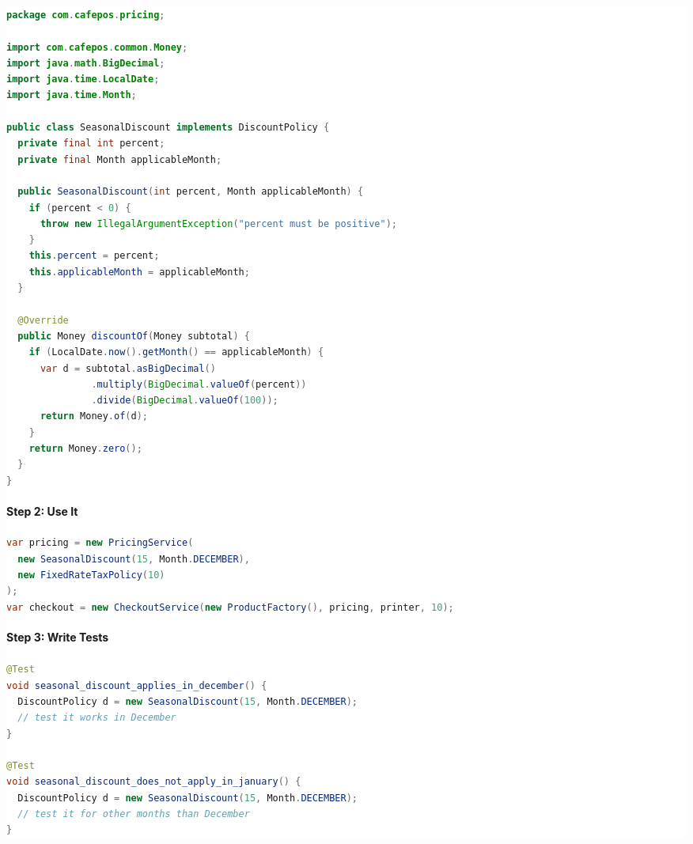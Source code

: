 ```java
package com.cafepos.pricing;

import com.cafepos.common.Money;
import java.math.BigDecimal;
import java.time.LocalDate;
import java.time.Month;

public class SeasonalDiscount implements DiscountPolicy {
  private final int percent;
  private final Month applicableMonth;

  public SeasonalDiscount(int percent, Month applicableMonth) {
    if (percent < 0) {
      throw new IllegalArgumentException("percent must be positive");
    }
    this.percent = percent;
    this.applicableMonth = applicableMonth;
  }

  @Override
  public Money discountOf(Money subtotal) {
    if (LocalDate.now().getMonth() == applicableMonth) {
      var d = subtotal.asBigDecimal()
               .multiply(BigDecimal.valueOf(percent))
               .divide(BigDecimal.valueOf(100));
      return Money.of(d);
    }
    return Money.zero();
  }
}
```

#### Step 2: Use It

```java
var pricing = new PricingService(
  new SeasonalDiscount(15, Month.DECEMBER),
  new FixedRateTaxPolicy(10)
);
var checkout = new CheckoutService(new ProductFactory(), pricing, printer, 10);
```

#### Step 3: Write Tests

```java
@Test
void seasonal_discount_applies_in_december() {
  DiscountPolicy d = new SeasonalDiscount(15, Month.DECEMBER);
  // test it works in December
}

@Test
void seasonal_discount_does_not_apply_in_january() {
  DiscountPolicy d = new SeasonalDiscount(15, Month.DECEMBER);
  // test it for other months than December
}
```
